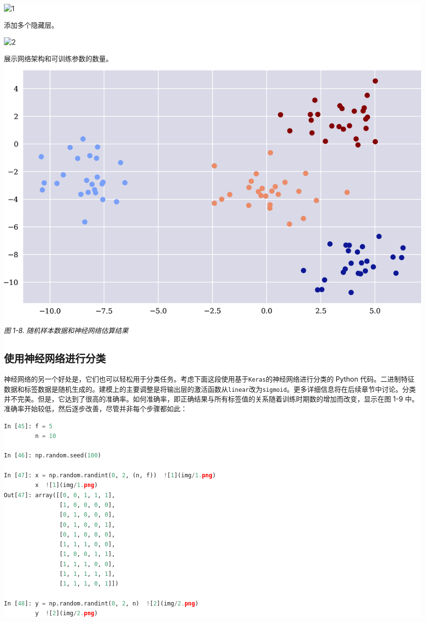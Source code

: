 ![1](img/#co_artificial_intelligence_CO9-1)

添加多个隐藏层。

![2](img/#co_artificial_intelligence_CO9-2)

展示网络架构和可训练参数的数量。

![aiif 0108](img/aiif_0108.png)

###### 图 1-8\. 随机样本数据和神经网络估算结果

## 使用神经网络进行分类

神经网络的另一个好处是，它们也可以轻松用于分类任务。考虑下面这段使用基于`Keras`的神经网络进行分类的 Python 代码。二进制特征数据和标签数据是随机生成的。建模上的主要调整是将输出层的激活函数从`linear`改为`sigmoid`。更多详细信息将在后续章节中讨论。分类并不完美。但是，它达到了很高的准确率。如何准确率，即正确结果与所有标签值的关系随着训练时期数的增加而改变，显示在图 1-9 中。准确率开始较低，然后逐步改善，尽管并非每个步骤都如此：

```py
In [45]: f = 5
         n = 10

In [46]: np.random.seed(100)

In [47]: x = np.random.randint(0, 2, (n, f))  ![1](img/1.png)
         x  ![1](img/1.png)
Out[47]: array([[0, 0, 1, 1, 1],
                [1, 0, 0, 0, 0],
                [0, 1, 0, 0, 0],
                [0, 1, 0, 0, 1],
                [0, 1, 0, 0, 0],
                [1, 1, 1, 0, 0],
                [1, 0, 0, 1, 1],
                [1, 1, 1, 0, 0],
                [1, 1, 1, 1, 1],
                [1, 1, 1, 0, 1]])

In [48]: y = np.random.randint(0, 2, n)  ![2](img/2.png)
         y  ![2](img/2.png)
```